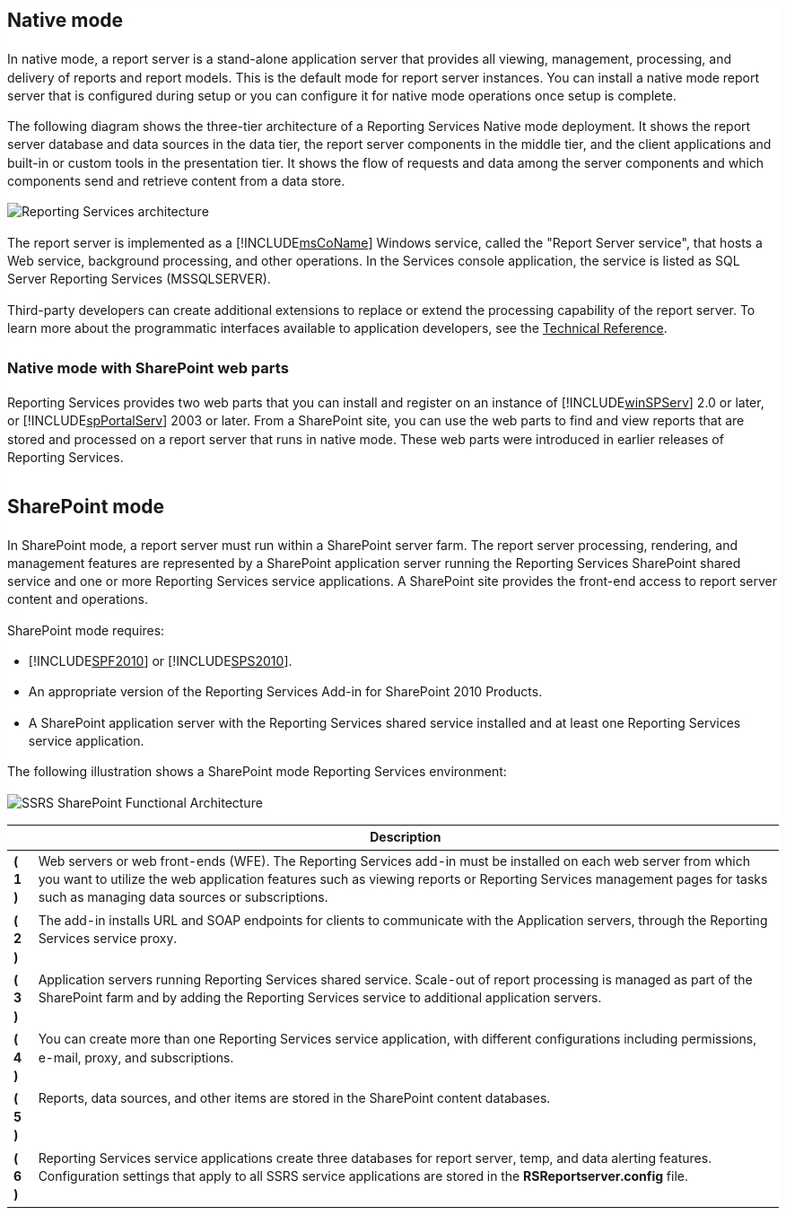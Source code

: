 ## Native mode

 In native mode, a report server is a stand-alone application server that provides all viewing, management, processing, and delivery of reports and report models. This is the default mode for report server instances. You can install a native mode report server that is configured during setup or you can configure it for native mode operations once setup is complete.  
  
 The following diagram shows the three-tier architecture of a Reporting Services Native mode deployment. It shows the report server database and data sources in the data tier, the report server components in the middle tier, and the client applications and built-in or custom tools in the presentation tier. It shows the flow of requests and data among the server components and which components send and retrieve content from a data store.  
  
 ![Reporting Services architecture](../../reporting-services/report-server-sharepoint/media/reporting-serv-arch.gif "Reporting Services architecture")  
  
 The report server is implemented as a [!INCLUDE[msCoName](../../includes/msconame-md.md)] Windows service, called the "Report Server service", that hosts a Web service, background processing, and other operations. In the Services console application, the service is listed as SQL Server Reporting Services (MSSQLSERVER).  
  
 Third-party developers can create additional extensions to replace or extend the processing capability of the report server. To learn more about the programmatic interfaces available to application developers, see the [Technical Reference](../../reporting-services/technical-reference-ssrs.md).  
  
### Native mode with SharePoint web parts

 Reporting Services provides two web parts that you can install and register on an instance of [!INCLUDE[winSPServ](../../includes/winspserv-md.md)] 2.0 or later, or [!INCLUDE[spPortalServ](../../includes/spportalserv-md.md)] 2003 or later. From a SharePoint site, you can use the web parts to find and view reports that are stored and processed on a report server that runs in native mode. These web parts were introduced in earlier releases of Reporting Services.  
  
## SharePoint mode

 In SharePoint mode, a report server must run within a SharePoint server farm. The report server processing, rendering, and management features are represented by a SharePoint application server running the Reporting Services SharePoint shared service and one or more Reporting Services service applications. A SharePoint site provides the front-end access to report server content and operations.  
  
 SharePoint mode requires:  
  
-   [!INCLUDE[SPF2010](../../includes/spf2010-md.md)] or [!INCLUDE[SPS2010](../../includes/sps2010-md.md)].  
  
-   An appropriate version of the Reporting Services Add-in for SharePoint 2010 Products.  
  
-   A SharePoint application server with the Reporting Services shared service installed and at least one Reporting Services service application.  
  
 The following illustration shows a SharePoint mode Reporting Services environment:  
  
 ![SSRS SharePoint Functional Architecture](../../reporting-services/report-server-sharepoint/media/rs-sharepoint-architecture.gif "SSRS SharePoint Functional Architecture")  
  
||Description|  
|-|-----------------|  
|**(1)**|Web servers or web front-ends (WFE). The Reporting Services add-in must be installed on each web server from which you want to utilize the web application features such as viewing reports or Reporting Services management pages for tasks such as managing data sources or subscriptions.|  
|**(2)**|The add-in installs URL and SOAP endpoints for clients to communicate with the Application servers, through the Reporting Services service proxy.|  
|**(3)**|Application servers running Reporting Services shared service. Scale-out of report processing is managed as part of the SharePoint farm and by adding the Reporting Services service to additional application servers.|  
|**(4)**|You can create more than one Reporting Services service application, with different configurations including permissions, e-mail, proxy, and subscriptions.|  
|**(5)**|Reports, data sources, and other items are stored in the SharePoint content databases.|  
|**(6)**|Reporting Services service applications create three databases for report server, temp, and data alerting features. Configuration settings that apply to all SSRS service applications are stored in the **RSReportserver.config** file.|  